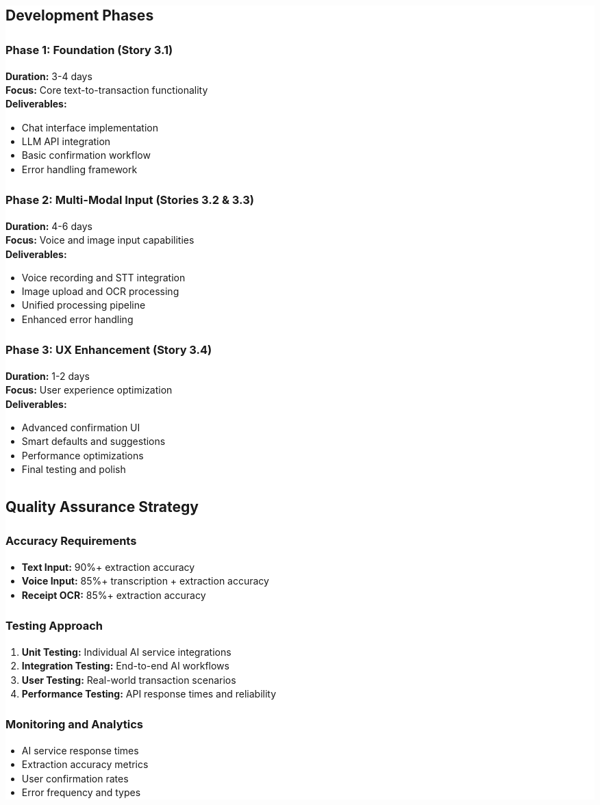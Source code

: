 ## Development Phases

### Phase 1: Foundation (Story 3.1)
**Duration:** 3-4 days  
**Focus:** Core text-to-transaction functionality  
**Deliverables:**
- Chat interface implementation
- LLM API integration
- Basic confirmation workflow
- Error handling framework

### Phase 2: Multi-Modal Input (Stories 3.2 & 3.3)
**Duration:** 4-6 days  
**Focus:** Voice and image input capabilities  
**Deliverables:**
- Voice recording and STT integration
- Image upload and OCR processing
- Unified processing pipeline
- Enhanced error handling

### Phase 3: UX Enhancement (Story 3.4)
**Duration:** 1-2 days  
**Focus:** User experience optimization  
**Deliverables:**
- Advanced confirmation UI
- Smart defaults and suggestions
- Performance optimizations
- Final testing and polish

## Quality Assurance Strategy

### Accuracy Requirements
- **Text Input:** 90%+ extraction accuracy
- **Voice Input:** 85%+ transcription + extraction accuracy
- **Receipt OCR:** 85%+ extraction accuracy

### Testing Approach
1. **Unit Testing:** Individual AI service integrations
2. **Integration Testing:** End-to-end AI workflows
3. **User Testing:** Real-world transaction scenarios
4. **Performance Testing:** API response times and reliability

### Monitoring and Analytics
- AI service response times
- Extraction accuracy metrics
- User confirmation rates
- Error frequency and types
